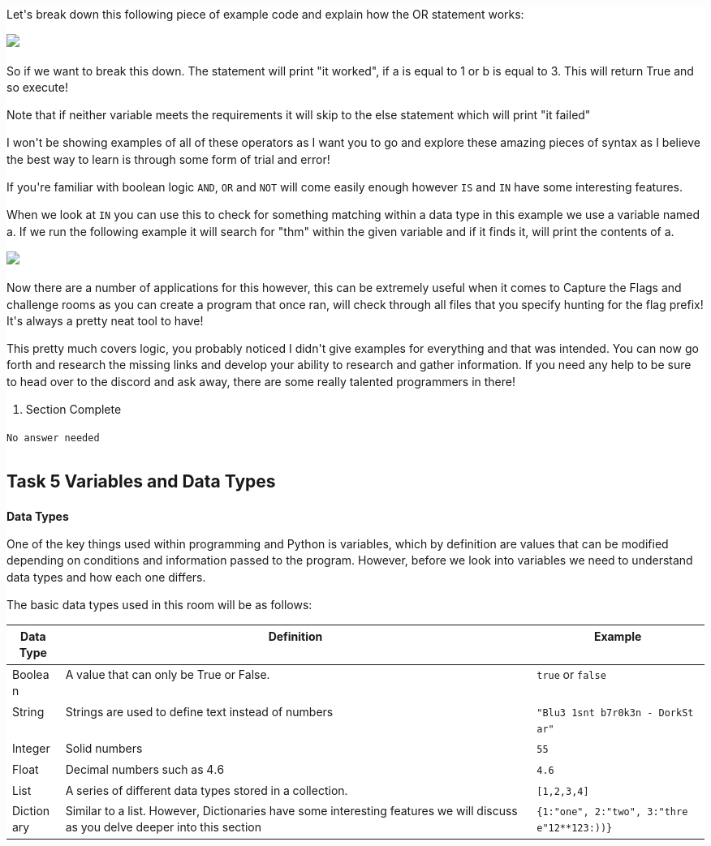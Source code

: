 Let's break down this following piece of example code and explain how the OR statement works:

![](https://i.imgur.com/9zxdP70.png)

So if we want to break this down. The statement will print "it worked", if a is equal to 1 or b is equal to 3. This will return True and so execute!

Note that if neither variable meets the requirements it will skip to the else statement which will print "it failed"

I won't be showing examples of all of these operators as I want you to go and explore these amazing pieces of syntax as I believe the best way to learn is through some form of trial and error!

If you're familiar with boolean logic `AND`, `OR` and `NOT` will come easily enough however `IS` and `IN` have some interesting features.

When we look at `IN` you can use this to check for something matching within a data type in this example we use a variable named a. If we run the following example it will search for "thm" within the given variable and if it finds it, will print the contents of a.

![](https://i.imgur.com/K4ACSpK.png)

Now there are a number of applications for this however, this can be extremely useful when it comes to Capture the Flags and challenge rooms as you can create a program that once ran, will check through all files that you specify hunting for the flag prefix! It's always a pretty neat tool to have!

This pretty much covers logic, you probably noticed I didn't give examples for everything and that was intended. You can now go forth and research the missing links and develop your ability to research and gather information. If you need any help to be sure to head over to the discord and ask away, there are some really talented programmers in there!

1. Section Complete

`No answer needed`

## Task 5 Variables and Data Types

**Data Types**

One of the key things used within programming and Python is variables, which by definition are values that can be modified depending on conditions and information passed to the program. However, before we look into variables we need to understand data types and how each one differs.

The basic data types used in this room will be as follows:

| Data Type  | Definition                                                                                                                    | Example                          |
| ---------- | ----------------------------------------------------------------------------------------------------------------------------- | -------------------------------- |
| Boolean    | A value that can only be True or False.                                                                                       | `true` or `false`                |
| String     | Strings are used to define text instead of numbers                                                                            | `"Blu3 1snt b7r0k3n - DorkStar"` |
| Integer    | Solid numbers                                                                                                                 | `55`                             |
| Float      | Decimal numbers such as 4.6                                                                                                   | `4.6`                            |
| List       | A series of different data types stored in a collection.                                                                      | `[1,2,3,4]`                      |
| Dictionary | Similar to a list. However, Dictionaries have some interesting features we will discuss as you delve deeper into this section | `{1:"one", 2:"two", 3:"three"12**123:))}`  |
